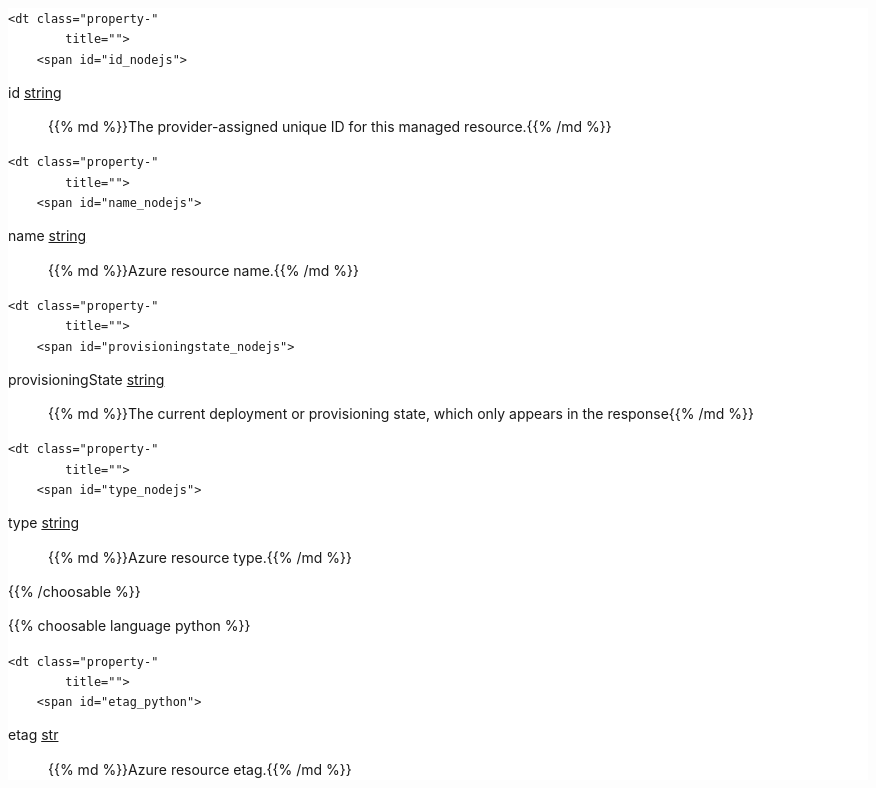     <dt class="property-"
            title="">
        <span id="id_nodejs">
<a href="#id_nodejs" style="color: inherit; text-decoration: inherit;">id</a>
</span> 
        <span class="property-indicator"></span>
        <span class="property-type"><a href="https://developer.mozilla.org/en-US/docs/Web/JavaScript/Reference/Global_Objects/string">string</a></span>
    </dt>
    <dd>{{% md %}}The provider-assigned unique ID for this managed resource.{{% /md %}}</dd>

    <dt class="property-"
            title="">
        <span id="name_nodejs">
<a href="#name_nodejs" style="color: inherit; text-decoration: inherit;">name</a>
</span> 
        <span class="property-indicator"></span>
        <span class="property-type"><a href="https://developer.mozilla.org/en-US/docs/Web/JavaScript/Reference/Global_Objects/string">string</a></span>
    </dt>
    <dd>{{% md %}}Azure resource name.{{% /md %}}</dd>

    <dt class="property-"
            title="">
        <span id="provisioningstate_nodejs">
<a href="#provisioningstate_nodejs" style="color: inherit; text-decoration: inherit;">provisioning<wbr>State</a>
</span> 
        <span class="property-indicator"></span>
        <span class="property-type"><a href="https://developer.mozilla.org/en-US/docs/Web/JavaScript/Reference/Global_Objects/string">string</a></span>
    </dt>
    <dd>{{% md %}}The current deployment or provisioning state, which only appears in the response{{% /md %}}</dd>

    <dt class="property-"
            title="">
        <span id="type_nodejs">
<a href="#type_nodejs" style="color: inherit; text-decoration: inherit;">type</a>
</span> 
        <span class="property-indicator"></span>
        <span class="property-type"><a href="https://developer.mozilla.org/en-US/docs/Web/JavaScript/Reference/Global_Objects/string">string</a></span>
    </dt>
    <dd>{{% md %}}Azure resource type.{{% /md %}}</dd>

</dl>
{{% /choosable %}}


{{% choosable language python %}}
<dl class="resources-properties">

    <dt class="property-"
            title="">
        <span id="etag_python">
<a href="#etag_python" style="color: inherit; text-decoration: inherit;">etag</a>
</span> 
        <span class="property-indicator"></span>
        <span class="property-type"><a href="https://docs.python.org/3/library/stdtypes.html">str</a></span>
    </dt>
    <dd>{{% md %}}Azure resource etag.{{% /md %}}</dd>
